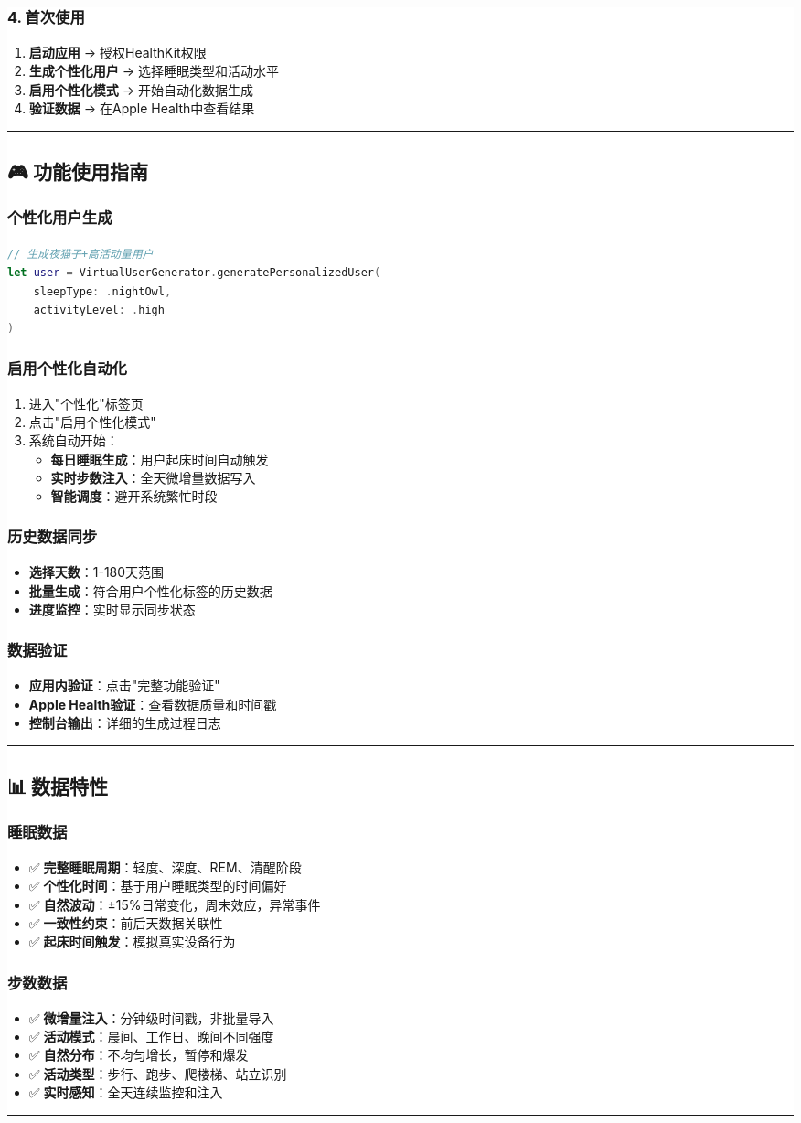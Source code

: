 ### **4. 首次使用**
1. **启动应用** → 授权HealthKit权限
2. **生成个性化用户** → 选择睡眠类型和活动水平
3. **启用个性化模式** → 开始自动化数据生成
4. **验证数据** → 在Apple Health中查看结果

---

## 🎮 **功能使用指南**

### **个性化用户生成**
```swift
// 生成夜猫子+高活动量用户
let user = VirtualUserGenerator.generatePersonalizedUser(
    sleepType: .nightOwl,
    activityLevel: .high
)
```

### **启用个性化自动化**
1. 进入"个性化"标签页
2. 点击"启用个性化模式"
3. 系统自动开始：
   - **每日睡眠生成**：用户起床时间自动触发
   - **实时步数注入**：全天微增量数据写入
   - **智能调度**：避开系统繁忙时段

### **历史数据同步**
- **选择天数**：1-180天范围
- **批量生成**：符合用户个性化标签的历史数据
- **进度监控**：实时显示同步状态

### **数据验证**
- **应用内验证**：点击"完整功能验证"
- **Apple Health验证**：查看数据质量和时间戳
- **控制台输出**：详细的生成过程日志

---

## 📊 **数据特性**

### **睡眠数据**
- ✅ **完整睡眠周期**：轻度、深度、REM、清醒阶段
- ✅ **个性化时间**：基于用户睡眠类型的时间偏好
- ✅ **自然波动**：±15%日常变化，周末效应，异常事件
- ✅ **一致性约束**：前后天数据关联性
- ✅ **起床时间触发**：模拟真实设备行为

### **步数数据**
- ✅ **微增量注入**：分钟级时间戳，非批量导入
- ✅ **活动模式**：晨间、工作日、晚间不同强度
- ✅ **自然分布**：不均匀增长，暂停和爆发
- ✅ **活动类型**：步行、跑步、爬楼梯、站立识别
- ✅ **实时感知**：全天连续监控和注入

---
